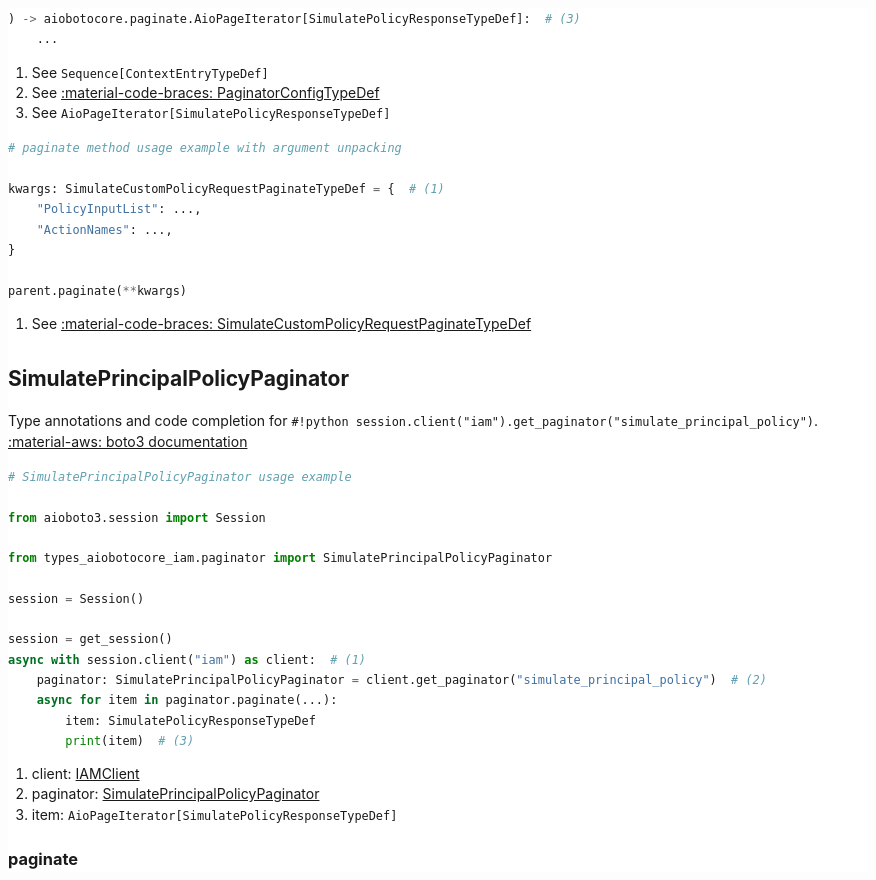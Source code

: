 ```python
) -> aiobotocore.paginate.AioPageIterator[SimulatePolicyResponseTypeDef]:  # (3)
    ...
```

1. See `Sequence[ContextEntryTypeDef]`
2. See [:material-code-braces: PaginatorConfigTypeDef](./type_defs.md#paginatorconfigtypedef)
3. See `AioPageIterator[SimulatePolicyResponseTypeDef]`


```python
# paginate method usage example with argument unpacking

kwargs: SimulateCustomPolicyRequestPaginateTypeDef = {  # (1)
    "PolicyInputList": ...,
    "ActionNames": ...,
}

parent.paginate(**kwargs)
```

1. See [:material-code-braces: SimulateCustomPolicyRequestPaginateTypeDef](./type_defs.md#simulatecustompolicyrequestpaginatetypedef)
## SimulatePrincipalPolicyPaginator

Type annotations and code completion for `#!python session.client("iam").get_paginator("simulate_principal_policy")`.
[:material-aws: boto3 documentation](https://boto3.amazonaws.com/v1/documentation/api/latest/reference/services/iam/paginator/SimulatePrincipalPolicy.html#IAM.Paginator.SimulatePrincipalPolicy)

```python
# SimulatePrincipalPolicyPaginator usage example

from aioboto3.session import Session

from types_aiobotocore_iam.paginator import SimulatePrincipalPolicyPaginator

session = Session()

session = get_session()
async with session.client("iam") as client:  # (1)
    paginator: SimulatePrincipalPolicyPaginator = client.get_paginator("simulate_principal_policy")  # (2)
    async for item in paginator.paginate(...):
        item: SimulatePolicyResponseTypeDef
        print(item)  # (3)
```

1. client: [IAMClient](./client.md)
2. paginator: [SimulatePrincipalPolicyPaginator](./paginators.md#simulateprincipalpolicypaginator)
3. item: `AioPageIterator[SimulatePolicyResponseTypeDef]`


### paginate
